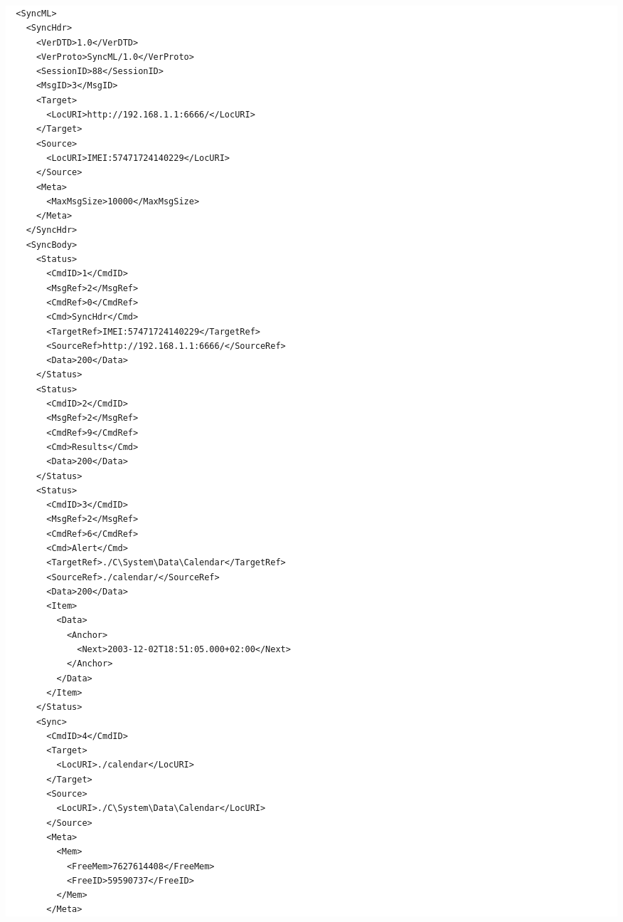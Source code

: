 ``` programlisting
  <SyncML>
    <SyncHdr>
      <VerDTD>1.0</VerDTD>
      <VerProto>SyncML/1.0</VerProto>
      <SessionID>88</SessionID>
      <MsgID>3</MsgID>
      <Target>
        <LocURI>http://192.168.1.1:6666/</LocURI>
      </Target>
      <Source>
        <LocURI>IMEI:57471724140229</LocURI>
      </Source>
      <Meta>
        <MaxMsgSize>10000</MaxMsgSize>
      </Meta>
    </SyncHdr>
    <SyncBody>
      <Status>
        <CmdID>1</CmdID>
        <MsgRef>2</MsgRef>
        <CmdRef>0</CmdRef>
        <Cmd>SyncHdr</Cmd>
        <TargetRef>IMEI:57471724140229</TargetRef>
        <SourceRef>http://192.168.1.1:6666/</SourceRef>
        <Data>200</Data>
      </Status>
      <Status>
        <CmdID>2</CmdID>
        <MsgRef>2</MsgRef>
        <CmdRef>9</CmdRef>
        <Cmd>Results</Cmd>
        <Data>200</Data>
      </Status>
      <Status>
        <CmdID>3</CmdID>
        <MsgRef>2</MsgRef>
        <CmdRef>6</CmdRef>
        <Cmd>Alert</Cmd>
        <TargetRef>./C\System\Data\Calendar</TargetRef>
        <SourceRef>./calendar/</SourceRef>
        <Data>200</Data>
        <Item>
          <Data>
            <Anchor>
              <Next>2003-12-02T18:51:05.000+02:00</Next>
            </Anchor>
          </Data>
        </Item>
      </Status>
      <Sync>
        <CmdID>4</CmdID>
        <Target>
          <LocURI>./calendar</LocURI>
        </Target>
        <Source>
          <LocURI>./C\System\Data\Calendar</LocURI>
        </Source>
        <Meta>
          <Mem>
            <FreeMem>7627614408</FreeMem>
            <FreeID>59590737</FreeID>
          </Mem>
        </Meta>
```